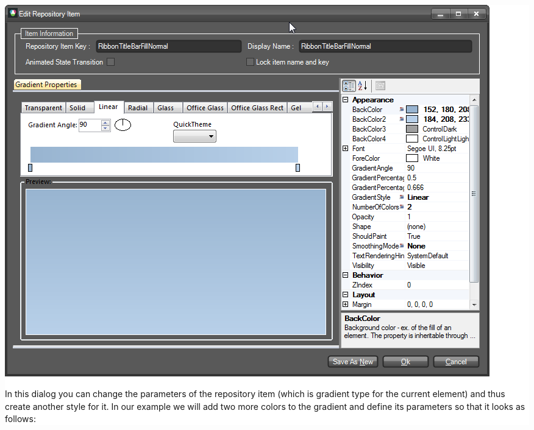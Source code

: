 ![tools-visual-style-builder-control-specific-theme-tutorials-styling-radribbonbar 005](images/tools-visual-style-builder-control-specific-theme-tutorials-styling-radribbonbar005.png)

In this dialog you can change the parameters of the repository item (which is gradient type for the current element) and thus create another style for it. In our example we will add two more colors to the gradient and define its parameters so that it looks as follows:
		

